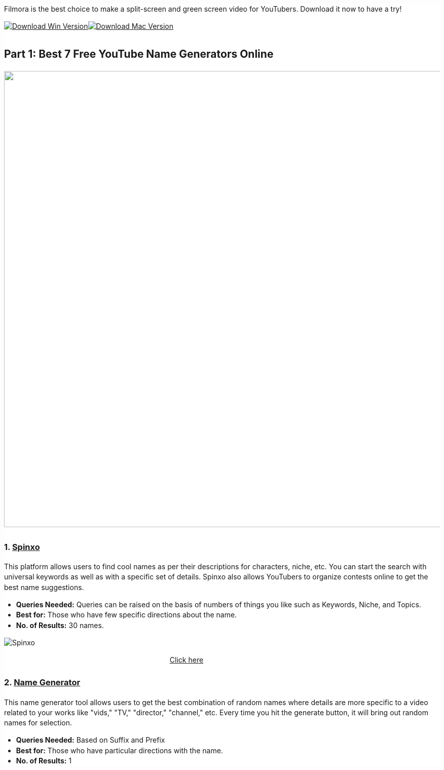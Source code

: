 Filmora is the best choice to make a split-screen and green screen video for YouTubers. Download it now to have a try!

[![Download Win Version](https://images.wondershare.com/filmora/guide/download-btn-win.jpg)](https://tools.techidaily.com/wondershare/filmora/download/)[![Download Mac Version](https://images.wondershare.com/filmora/guide/download-btn-mac.jpg)](https://tools.techidaily.com/wondershare/filmora/download/)

## Part 1: Best 7 Free YouTube Name Generators Online


<a href="https://ursime.pxf.io/c/5597632/2048963/16384" target="_top" id="2048963"><img src="//a.impactradius-go.com/display-ad/16384-2048963" border="0" alt="" width="1200" height="900"/></a><img height="0" width="0" src="https://imp.pxf.io/i/5597632/2048963/16384" style="position:absolute;visibility:hidden;" border="0" />

### 1\. [Spinxo](https://www.spinxo.com/youtube-names/)

This platform allows users to find cool names as per their descriptions for characters, niche, etc. You can start the search with universal keywords as well as with a specific set of details. Spinxo also allows YouTubers to organize contests online to get the best name suggestions.

* **Queries Needed:** Queries can be raised on the basis of numbers of things you like such as Keywords, Niche, and Topics.
* **Best for:** Those who have few specific directions about the name.
* **No. of Results:** 30 names.

![Spinxo](https://images.wondershare.com/filmora/article-images/spinxo.JPG)


<span id="1993650">
					<video width="720" height="300" style="cursor:pointer"
           poster="//a.impactradius-go.com/display-clicktoplayimage/1993650.jpeg"
           onclick="if(!this.playClicked){this.play();this.setAttribute('controls',true);this.playClicked=true;}">
	   <source src="//a.impactradius-go.com/display-ad/22993-1993650">
	   <img src="//a.impactradius-go.com/display-clicktoplayimage/1993650.jpeg" style="border: none; height: 100%; width: 100%; object-fit: contain">
	</video>
	<div style="width:720px;text-align:center"><a href="javascript:window.open(decodeURIComponent('https%3A%2F%2Fhomestyler.sjv.io%2Fc%2F5597632%2F1993650%2F22993'), '_blank');void(0);">Click here</a></div>
</span>
<img height="0" width="0" src="https://imp.pxf.io/i/5597632/1993650/22993" style="position:absolute;visibility:hidden;" border="0" />

### 2\. [Name Generator](http://www.namegenerator.biz/youtube-name-generator.php)

This name generator tool allows users to get the best combination of random names where details are more specific to a video related to your works like "vids," "TV," "director," "channel," etc. Every time you hit the generate button, it will bring out random names for selection.

* **Queries Needed:** Based on Suffix and Prefix
* **Best for:** Those who have particular directions with the name.
* **No. of Results:** 1
